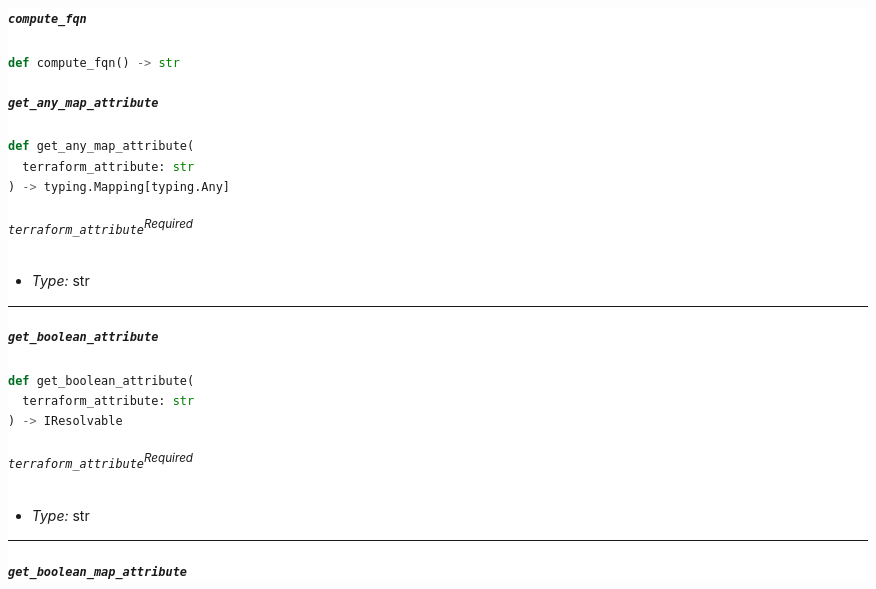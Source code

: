 
##### `compute_fqn` <a name="compute_fqn" id="rhizo-co-terraform-provider-oci.dataOciDisasterRecoveryDrPlan.DataOciDisasterRecoveryDrPlanPlanGroupsStepsOutputReference.computeFqn"></a>

```python
def compute_fqn() -> str
```

##### `get_any_map_attribute` <a name="get_any_map_attribute" id="rhizo-co-terraform-provider-oci.dataOciDisasterRecoveryDrPlan.DataOciDisasterRecoveryDrPlanPlanGroupsStepsOutputReference.getAnyMapAttribute"></a>

```python
def get_any_map_attribute(
  terraform_attribute: str
) -> typing.Mapping[typing.Any]
```

###### `terraform_attribute`<sup>Required</sup> <a name="terraform_attribute" id="rhizo-co-terraform-provider-oci.dataOciDisasterRecoveryDrPlan.DataOciDisasterRecoveryDrPlanPlanGroupsStepsOutputReference.getAnyMapAttribute.parameter.terraformAttribute"></a>

- *Type:* str

---

##### `get_boolean_attribute` <a name="get_boolean_attribute" id="rhizo-co-terraform-provider-oci.dataOciDisasterRecoveryDrPlan.DataOciDisasterRecoveryDrPlanPlanGroupsStepsOutputReference.getBooleanAttribute"></a>

```python
def get_boolean_attribute(
  terraform_attribute: str
) -> IResolvable
```

###### `terraform_attribute`<sup>Required</sup> <a name="terraform_attribute" id="rhizo-co-terraform-provider-oci.dataOciDisasterRecoveryDrPlan.DataOciDisasterRecoveryDrPlanPlanGroupsStepsOutputReference.getBooleanAttribute.parameter.terraformAttribute"></a>

- *Type:* str

---

##### `get_boolean_map_attribute` <a name="get_boolean_map_attribute" id="rhizo-co-terraform-provider-oci.dataOciDisasterRecoveryDrPlan.DataOciDisasterRecoveryDrPlanPlanGroupsStepsOutputReference.getBooleanMapAttribute"></a>
